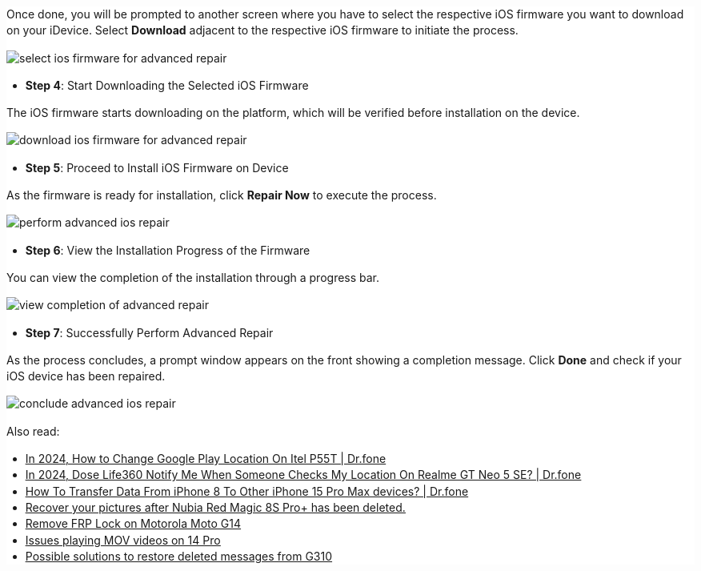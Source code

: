 Once done, you will be prompted to another screen where you have to select the respective iOS firmware you want to download on your iDevice. Select **Download** adjacent to the respective iOS firmware to initiate the process.

![select ios firmware for advanced repair](https://images.wondershare.com/drfone/guide/ios-system-repair-4.png)

- **Step 4**: Start Downloading the Selected iOS Firmware

The iOS firmware starts downloading on the platform, which will be verified before installation on the device.

![download ios firmware for advanced repair](https://images.wondershare.com/drfone/guide/ios-system-repair-5.png)

- **Step 5**: Proceed to Install iOS Firmware on Device

As the firmware is ready for installation, click **Repair Now** to execute the process.

![perform advanced ios repair](https://images.wondershare.com/drfone/guide/ios-system-repair-6.png)

- **Step 6**: View the Installation Progress of the Firmware

You can view the completion of the installation through a progress bar.

![view completion of advanced repair](https://images.wondershare.com/drfone/guide/ios-system-repair-7.png)

- **Step 7**: Successfully Perform Advanced Repair

As the process concludes, a prompt window appears on the front showing a completion message. Click **Done** and check if your iOS device has been repaired.

![conclude advanced ios repair](https://images.wondershare.com/drfone/guide/ios-system-repair-8.png)




<ins class="adsbygoogle"
     style="display:block"
     data-ad-format="autorelaxed"
     data-ad-client="ca-pub-7571918770474297"
     data-ad-slot="1223367746"></ins>
<ins class="adsbygoogle"
     style="display:block"
     data-ad-client="ca-pub-7571918770474297"
     data-ad-slot="8358498916"
     data-ad-format="auto"
     data-full-width-responsive="true"></ins>
<span class="atpl-alsoreadstyle">Also read:</span>
<div><ul>
<li><a href="https://review-topics.techidaily.com/in-2024-how-to-change-google-play-location-on-itel-p55t-drfone-by-drfone-virtual-android/"><u>In 2024, How to Change Google Play Location On Itel P55T | Dr.fone</u></a></li>
<li><a href="https://review-topics.techidaily.com/in-2024-dose-life360-notify-me-when-someone-checks-my-location-on-realme-gt-neo-5-se-drfone-by-drfone-virtual-android/"><u>In 2024, Dose Life360 Notify Me When Someone Checks My Location On Realme GT Neo 5 SE? | Dr.fone</u></a></li>
<li><a href="https://review-topics.techidaily.com/how-to-transfer-data-from-iphone-8-to-other-iphone-15-pro-max-devices-drfone-by-drfone-transfer-data-from-ios-transfer-data-from-ios/"><u>How To Transfer Data From iPhone 8 To Other iPhone 15 Pro Max devices? | Dr.fone</u></a></li>
<li><a href="https://review-topics.techidaily.com/recover-your-pictures-after-nubia-red-magic-8s-proplus-has-been-deleted-by-fonelab-android-recover-pictures/"><u>Recover your pictures after Nubia Red Magic 8S Pro+ has been deleted.</u></a></li>
<li><a href="https://review-topics.techidaily.com/remove-frp-lock-on-motorola-moto-g14-by-drfone-android-unlock-remove-google-frp/"><u>Remove FRP Lock on Motorola Moto G14</u></a></li>
<li><a href="https://review-topics.techidaily.com/issues-playing-mov-videos-on-14-pro-by-aiseesoft-video-converter-play-mov-on-android/"><u>Issues playing MOV videos on 14 Pro</u></a></li>
<li><a href="https://review-topics.techidaily.com/possible-solutions-to-restore-deleted-messages-from-g310-by-fonelab-android-recover-messages/"><u>Possible solutions to restore deleted messages from G310</u></a></li>